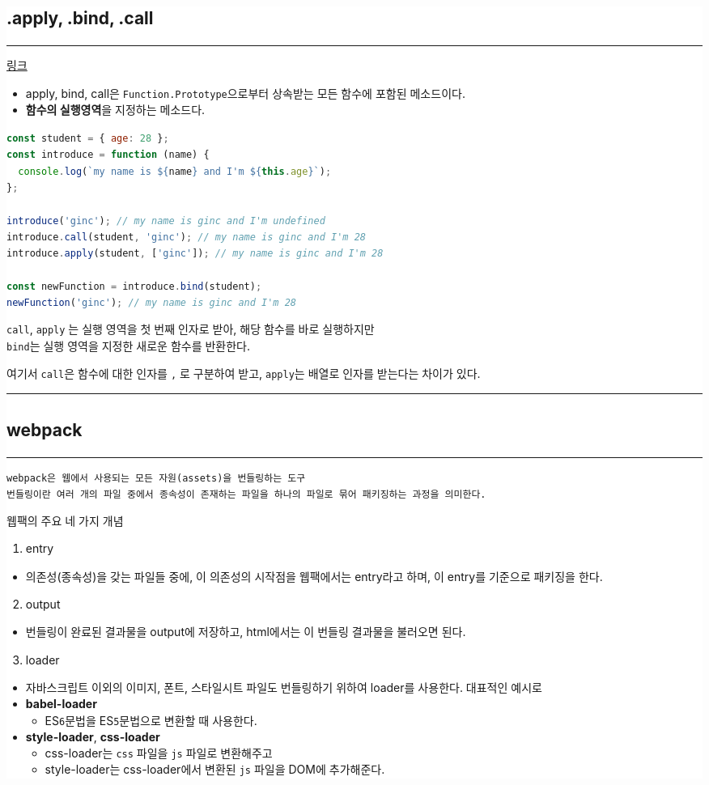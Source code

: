 
## .apply, .bind, .call

---

[링크](https://velog.io/@rohkorea86/this-%EC%99%80-callapplybind-%ED%95%A8%EC%88%98-mfjpvb9yap)

- apply, bind, call은 `Function.Prototype`으로부터 상속받는 모든 함수에 포함된 메소드이다.
- **함수의 실행영역**을 지정하는 메소드다.

```javascript
const student = { age: 28 };
const introduce = function (name) {
  console.log(`my name is ${name} and I'm ${this.age}`);
};

introduce('ginc'); // my name is ginc and I'm undefined
introduce.call(student, 'ginc'); // my name is ginc and I'm 28
introduce.apply(student, ['ginc']); // my name is ginc and I'm 28

const newFunction = introduce.bind(student);
newFunction('ginc'); // my name is ginc and I'm 28
```

`call`, `apply` 는 실행 영역을 첫 번째 인자로 받아, 해당 함수를 바로 실행하지만  
`bind`는 실행 영역을 지정한 새로운 함수를 반환한다.

여기서 `call`은 함수에 대한 인자를 `,` 로 구분하여 받고, `apply`는 배열로 인자를 받는다는 차이가 있다.

---

## webpack

---

```
webpack은 웹에서 사용되는 모든 자원(assets)을 번들링하는 도구
번들링이란 여러 개의 파일 중에서 종속성이 존재하는 파일을 하나의 파일로 묶어 패키징하는 과정을 의미한다.
```

웹팩의 주요 네 가지 개념

1. entry

- 의존성(종속성)을 갖는 파일들 중에, 이 의존성의 시작점을 웹팩에서는 entry라고 하며, 이 entry를 기준으로 패키징을 한다.

2. output

- 번들링이 완료된 결과물을 output에 저장하고, html에서는 이 번들링 결과물을 불러오면 된다.

3. loader

- 자바스크립트 이외의 이미지, 폰트, 스타일시트 파일도 번들링하기 위하여 loader를 사용한다. 대표적인 예시로
- **babel-loader**
  - ES`6`문법을 ES`5`문법으로 변환할 때 사용한다.
- **style-loader**, **css-loader**
  - css-loader는 `css` 파일을 `js` 파일로 변환해주고
  - style-loader는 css-loader에서 변환된 `js` 파일을 DOM에 추가해준다.

